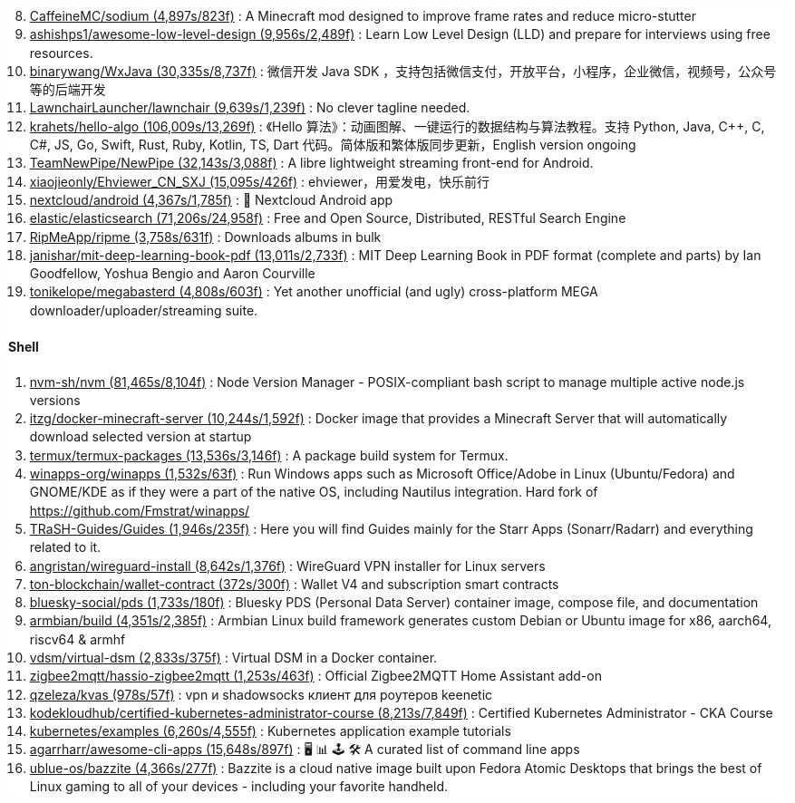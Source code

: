 8. [CaffeineMC/sodium (4,897s/823f)](https://github.com/CaffeineMC/sodium) : A Minecraft mod designed to improve frame rates and reduce micro-stutter
9. [ashishps1/awesome-low-level-design (9,956s/2,489f)](https://github.com/ashishps1/awesome-low-level-design) : Learn Low Level Design (LLD) and prepare for interviews using free resources.
10. [binarywang/WxJava (30,335s/8,737f)](https://github.com/binarywang/WxJava) : 微信开发 Java SDK ，支持包括微信支付，开放平台，小程序，企业微信，视频号，公众号等的后端开发
11. [LawnchairLauncher/lawnchair (9,639s/1,239f)](https://github.com/LawnchairLauncher/lawnchair) : No clever tagline needed.
12. [krahets/hello-algo (106,009s/13,269f)](https://github.com/krahets/hello-algo) : 《Hello 算法》：动画图解、一键运行的数据结构与算法教程。支持 Python, Java, C++, C, C#, JS, Go, Swift, Rust, Ruby, Kotlin, TS, Dart 代码。简体版和繁体版同步更新，English version ongoing
13. [TeamNewPipe/NewPipe (32,143s/3,088f)](https://github.com/TeamNewPipe/NewPipe) : A libre lightweight streaming front-end for Android.
14. [xiaojieonly/Ehviewer_CN_SXJ (15,095s/426f)](https://github.com/xiaojieonly/Ehviewer_CN_SXJ) : ehviewer，用爱发电，快乐前行
15. [nextcloud/android (4,367s/1,785f)](https://github.com/nextcloud/android) : 📱 Nextcloud Android app
16. [elastic/elasticsearch (71,206s/24,958f)](https://github.com/elastic/elasticsearch) : Free and Open Source, Distributed, RESTful Search Engine
17. [RipMeApp/ripme (3,758s/631f)](https://github.com/RipMeApp/ripme) : Downloads albums in bulk
18. [janishar/mit-deep-learning-book-pdf (13,011s/2,733f)](https://github.com/janishar/mit-deep-learning-book-pdf) : MIT Deep Learning Book in PDF format (complete and parts) by Ian Goodfellow, Yoshua Bengio and Aaron Courville
19. [tonikelope/megabasterd (4,808s/603f)](https://github.com/tonikelope/megabasterd) : Yet another unofficial (and ugly) cross-platform MEGA downloader/uploader/streaming suite.

#### Shell
1. [nvm-sh/nvm (81,465s/8,104f)](https://github.com/nvm-sh/nvm) : Node Version Manager - POSIX-compliant bash script to manage multiple active node.js versions
2. [itzg/docker-minecraft-server (10,244s/1,592f)](https://github.com/itzg/docker-minecraft-server) : Docker image that provides a Minecraft Server that will automatically download selected version at startup
3. [termux/termux-packages (13,536s/3,146f)](https://github.com/termux/termux-packages) : A package build system for Termux.
4. [winapps-org/winapps (1,532s/63f)](https://github.com/winapps-org/winapps) : Run Windows apps such as Microsoft Office/Adobe in Linux (Ubuntu/Fedora) and GNOME/KDE as if they were a part of the native OS, including Nautilus integration. Hard fork of https://github.com/Fmstrat/winapps/
5. [TRaSH-Guides/Guides (1,946s/235f)](https://github.com/TRaSH-Guides/Guides) : Here you will find Guides mainly for the Starr Apps (Sonarr/Radarr) and everything related to it.
6. [angristan/wireguard-install (8,642s/1,376f)](https://github.com/angristan/wireguard-install) : WireGuard VPN installer for Linux servers
7. [ton-blockchain/wallet-contract (372s/300f)](https://github.com/ton-blockchain/wallet-contract) : Wallet V4 and subscription smart contracts
8. [bluesky-social/pds (1,733s/180f)](https://github.com/bluesky-social/pds) : Bluesky PDS (Personal Data Server) container image, compose file, and documentation
9. [armbian/build (4,351s/2,385f)](https://github.com/armbian/build) : Armbian Linux build framework generates custom Debian or Ubuntu image for x86, aarch64, riscv64 & armhf
10. [vdsm/virtual-dsm (2,833s/375f)](https://github.com/vdsm/virtual-dsm) : Virtual DSM in a Docker container.
11. [zigbee2mqtt/hassio-zigbee2mqtt (1,253s/463f)](https://github.com/zigbee2mqtt/hassio-zigbee2mqtt) : Official Zigbee2MQTT Home Assistant add-on
12. [qzeleza/kvas (978s/57f)](https://github.com/qzeleza/kvas) : vpn и shadowsocks клиент для роутеров keenetic
13. [kodekloudhub/certified-kubernetes-administrator-course (8,213s/7,849f)](https://github.com/kodekloudhub/certified-kubernetes-administrator-course) : Certified Kubernetes Administrator - CKA Course
14. [kubernetes/examples (6,260s/4,555f)](https://github.com/kubernetes/examples) : Kubernetes application example tutorials
15. [agarrharr/awesome-cli-apps (15,648s/897f)](https://github.com/agarrharr/awesome-cli-apps) : 🖥 📊 🕹 🛠 A curated list of command line apps
16. [ublue-os/bazzite (4,366s/277f)](https://github.com/ublue-os/bazzite) : Bazzite is a cloud native image built upon Fedora Atomic Desktops that brings the best of Linux gaming to all of your devices - including your favorite handheld.